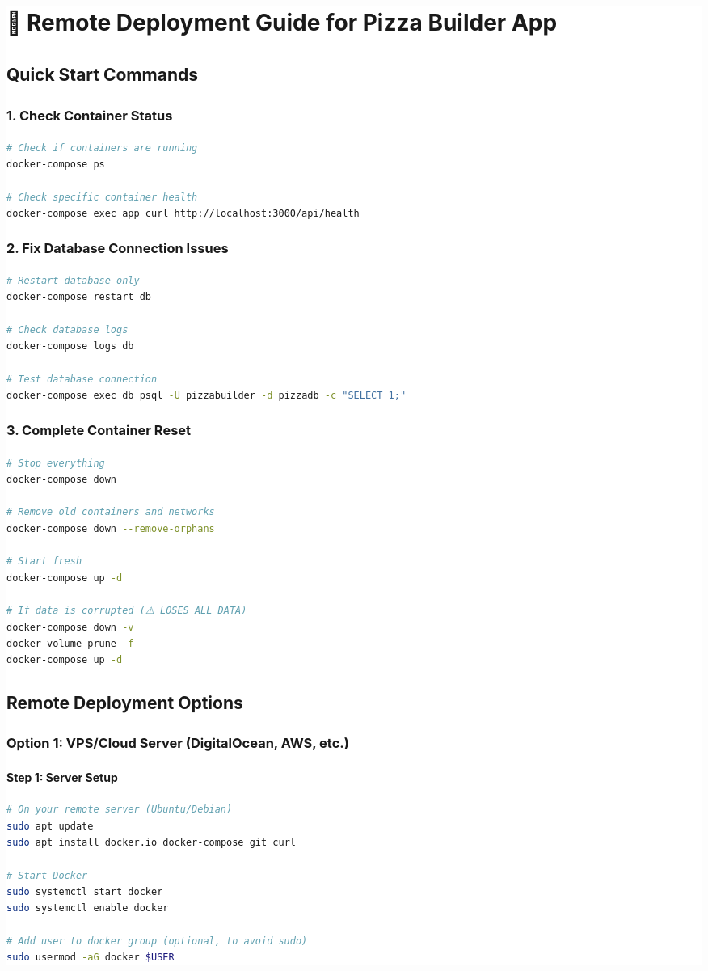 # 🚀 Remote Deployment Guide for Pizza Builder App

## Quick Start Commands

### 1. Check Container Status
```bash
# Check if containers are running
docker-compose ps

# Check specific container health
docker-compose exec app curl http://localhost:3000/api/health
```

### 2. Fix Database Connection Issues
```bash
# Restart database only
docker-compose restart db

# Check database logs
docker-compose logs db

# Test database connection
docker-compose exec db psql -U pizzabuilder -d pizzadb -c "SELECT 1;"
```

### 3. Complete Container Reset
```bash
# Stop everything
docker-compose down

# Remove old containers and networks
docker-compose down --remove-orphans

# Start fresh
docker-compose up -d

# If data is corrupted (⚠️ LOSES ALL DATA)
docker-compose down -v
docker volume prune -f
docker-compose up -d
```

## Remote Deployment Options

### Option 1: VPS/Cloud Server (DigitalOcean, AWS, etc.)

#### Step 1: Server Setup
```bash
# On your remote server (Ubuntu/Debian)
sudo apt update
sudo apt install docker.io docker-compose git curl

# Start Docker
sudo systemctl start docker
sudo systemctl enable docker

# Add user to docker group (optional, to avoid sudo)
sudo usermod -aG docker $USER
```
